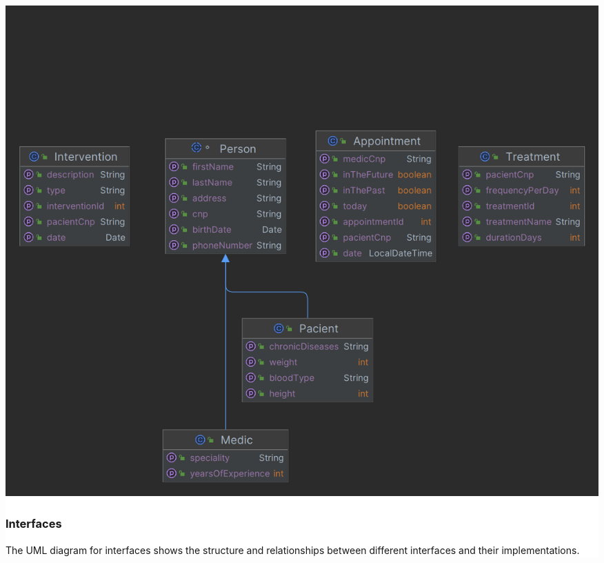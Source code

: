 ![Models UML Diagram](Images/ModelsUML.png)

### Interfaces
The UML diagram for interfaces shows the structure and relationships between different interfaces and their implementations.